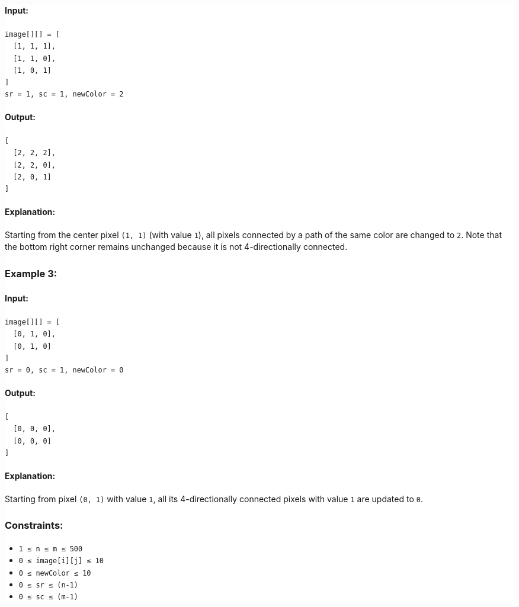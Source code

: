 #### **Input:**  
```
image[][] = [
  [1, 1, 1],
  [1, 1, 0],
  [1, 0, 1]
]
sr = 1, sc = 1, newColor = 2
```  

#### **Output:**  
```
[
  [2, 2, 2],
  [2, 2, 0],
  [2, 0, 1]
]
```  

#### **Explanation:**  
Starting from the center pixel `(1, 1)` (with value `1`), all pixels connected by a path of the same color are changed to `2`. Note that the bottom right corner remains unchanged because it is not 4-directionally connected.


### **Example 3:**  

#### **Input:**  
```
image[][] = [
  [0, 1, 0],
  [0, 1, 0]
]
sr = 0, sc = 1, newColor = 0
```  

#### **Output:**  
```
[
  [0, 0, 0],
  [0, 0, 0]
]
```  

#### **Explanation:**  
Starting from pixel `(0, 1)` with value `1`, all its 4-directionally connected pixels with value `1` are updated to `0`.

### **Constraints:**  
- `1 ≤ n ≤ m ≤ 500`
- `0 ≤ image[i][j] ≤ 10`
- `0 ≤ newColor ≤ 10`
- `0 ≤ sr ≤ (n-1)`
- `0 ≤ sc ≤ (m-1)`
